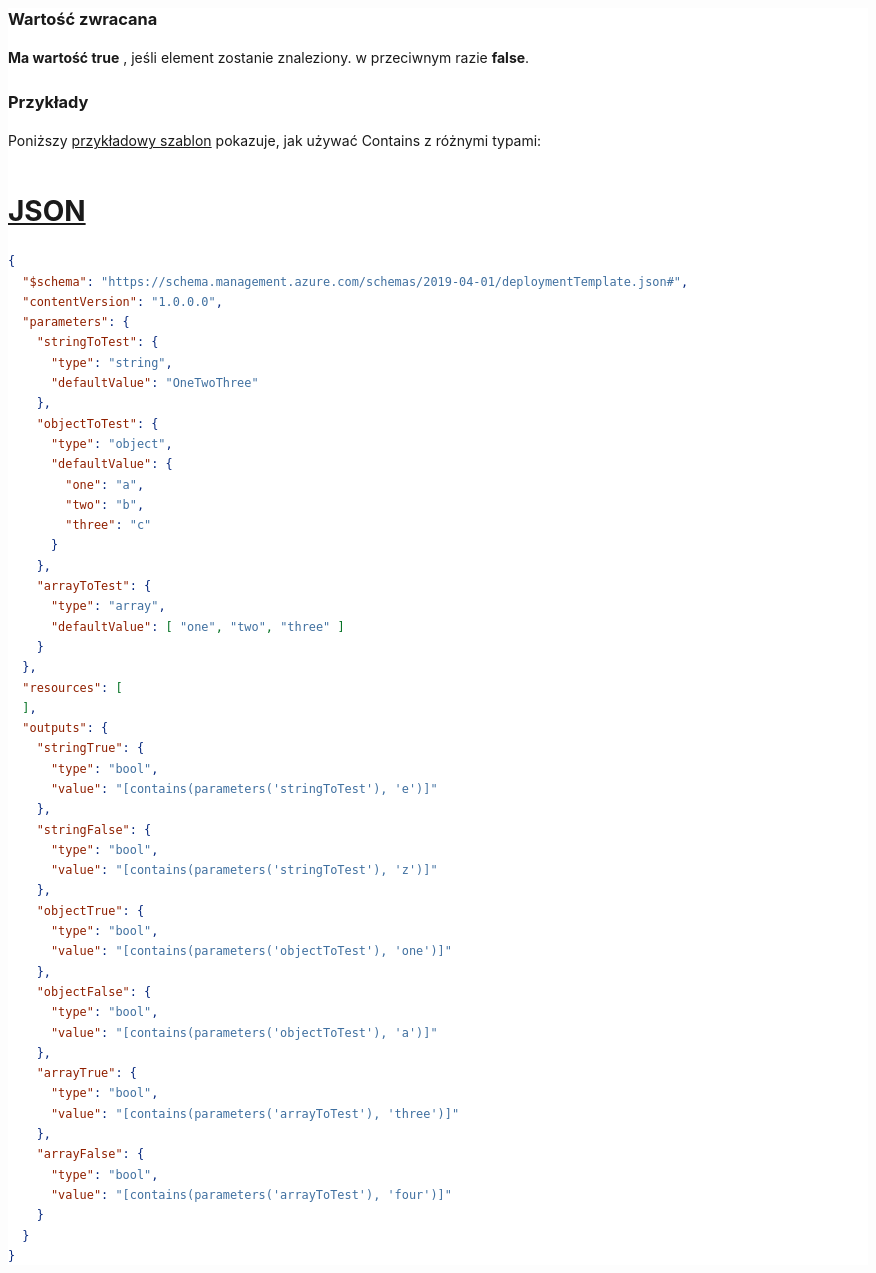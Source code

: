 ### <a name="return-value"></a>Wartość zwracana

**Ma wartość true** , jeśli element zostanie znaleziony. w przeciwnym razie **false**.

### <a name="examples"></a>Przykłady

Poniższy [przykładowy szablon](https://github.com/Azure/azure-docs-json-samples/blob/master/azure-resource-manager/functions/contains.json) pokazuje, jak używać Contains z różnymi typami:

# <a name="json"></a>[JSON](#tab/json)

```json
{
  "$schema": "https://schema.management.azure.com/schemas/2019-04-01/deploymentTemplate.json#",
  "contentVersion": "1.0.0.0",
  "parameters": {
    "stringToTest": {
      "type": "string",
      "defaultValue": "OneTwoThree"
    },
    "objectToTest": {
      "type": "object",
      "defaultValue": {
        "one": "a",
        "two": "b",
        "three": "c"
      }
    },
    "arrayToTest": {
      "type": "array",
      "defaultValue": [ "one", "two", "three" ]
    }
  },
  "resources": [
  ],
  "outputs": {
    "stringTrue": {
      "type": "bool",
      "value": "[contains(parameters('stringToTest'), 'e')]"
    },
    "stringFalse": {
      "type": "bool",
      "value": "[contains(parameters('stringToTest'), 'z')]"
    },
    "objectTrue": {
      "type": "bool",
      "value": "[contains(parameters('objectToTest'), 'one')]"
    },
    "objectFalse": {
      "type": "bool",
      "value": "[contains(parameters('objectToTest'), 'a')]"
    },
    "arrayTrue": {
      "type": "bool",
      "value": "[contains(parameters('arrayToTest'), 'three')]"
    },
    "arrayFalse": {
      "type": "bool",
      "value": "[contains(parameters('arrayToTest'), 'four')]"
    }
  }
}
```
